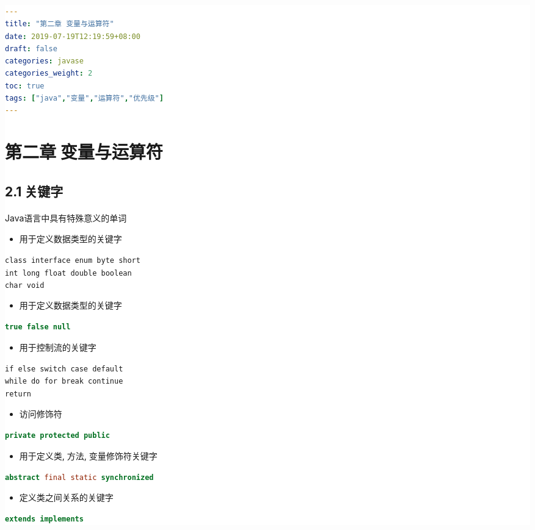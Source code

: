 ```yaml
---
title: "第二章 变量与运算符"
date: 2019-07-19T12:19:59+08:00
draft: false
categories: javase
categories_weight: 2
toc: true
tags: ["java","变量","运算符","优先级"]
---
```


# 第二章 变量与运算符

## 2.1 关键字

Java语言中具有特殊意义的单词

* 用于定义数据类型的关键字

```text
class interface enum byte short
int long float double boolean
char void
```

* 用于定义数据类型的关键字

``` java
true false null
```

* 用于控制流的关键字

```text
if else switch case default
while do for break continue
return
```

* 访问修饰符

``` java
private protected public
```

* 用于定义类, 方法, 变量修饰符关键字

``` java
abstract final static synchronized
```

* 定义类之间关系的关键字

``` java
extends implements
```
